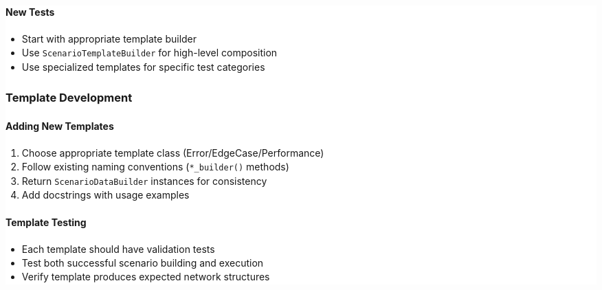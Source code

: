 #### **New Tests**
- Start with appropriate template builder
- Use `ScenarioTemplateBuilder` for high-level composition
- Use specialized templates for specific test categories

### Template Development

#### **Adding New Templates**
1. Choose appropriate template class (Error/EdgeCase/Performance)
2. Follow existing naming conventions (`*_builder()` methods)
3. Return `ScenarioDataBuilder` instances for consistency
4. Add docstrings with usage examples

#### **Template Testing**
- Each template should have validation tests
- Test both successful scenario building and execution
- Verify template produces expected network structures
